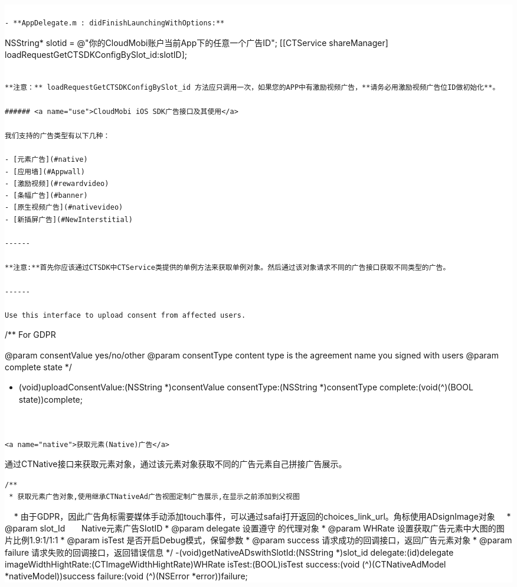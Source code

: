 ```

- **AppDelegate.m : didFinishLaunchingWithOptions:**

```
NSString* slotid = @"你的CloudMobi账户当前App下的任意一个广告ID";
[[CTService shareManager] loadRequestGetCTSDKConfigBySlot_id:slotID];

```

**注意：** loadRequestGetCTSDKConfigBySlot_id 方法应只调用一次，如果您的APP中有激励视频广告，**请务必用激励视频广告位ID做初始化**。

###### <a name="use">CloudMobi iOS SDK广告接口及其使用</a>

我们支持的广告类型有以下几种：

- [元素广告](#native)
- [应用墙](#Appwall)
- [激励视频](#rewardvideo)
- [条幅广告](#banner)
- [原生视频广告](#nativevideo)
- [新插屏广告](#NewInterstitial)

------

**注意:**首先你应该通过CTSDK中CTService类提供的单例方法来获取单例对象。然后通过该对象请求不同的广告接口获取不同类型的广告。

------

Use this interface to upload consent from affected users.

```
/**
 For GDPR

 @param consentValue  yes/no/other
 @param consentType   content type is the agreement name you signed with users
 @param complete      state
 */
- (void)uploadConsentValue:(NSString *)consentValue
	       consentType:(NSString *)consentType
		  complete:(void(^)(BOOL state))complete;
```


<a name="native">获取元素(Native)广告</a>

```
通过CTNative接口来获取元素对象，通过该元素对象获取不同的广告元素自己拼接广告展示。

    /**
     * 获取元素广告对象,使用继承CTNativeAd广告视图定制广告展示,在显示之前添加到父视图
     * 由于GDPR，因此广告角标需要媒体手动添加touch事件，可以通过safai打开返回的choices_link_url。角标使用ADsignImage对象
     * @param slot_Id       Native元素广告SlotID
     * @param delegate      设置遵守 <CTNativeAdDelegate> 的代理对象
     * @param WHRate        设置获取广告元素中大图的图片比例1.9:1/1:1
     * @param isTest        是否开启Debug模式，保留参数
     * @param success       请求成功的回调接口，返回广告元素对象
     * @param failure       请求失败的回调接口，返回错误信息
     */
    -(void)getNativeADswithSlotId:(NSString *)slot_id
                     delegate:(id)delegate
          imageWidthHightRate:(CTImageWidthHightRate)WHRate
                       isTest:(BOOL)isTest
                      success:(void (^)(CTNativeAdModel *nativeModel))success
                      failure:(void (^)(NSError *error))failure;